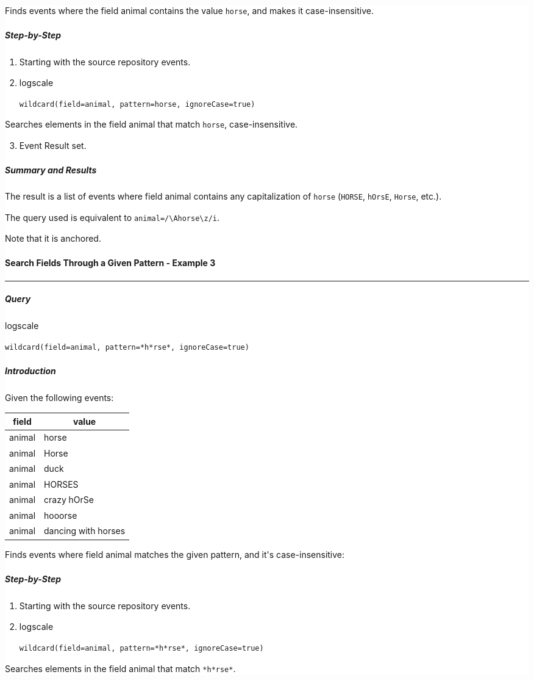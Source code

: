 Finds events where the field animal contains the value `horse`, and makes it case-insensitive. 

##### Step-by-Step

  1. Starting with the source repository events.

  2. logscale
         
         wildcard(field=animal, pattern=horse, ignoreCase=true)

Searches elements in the field animal that match `horse`, case-insensitive. 

  3. Event Result set.




##### Summary and Results

The result is a list of events where field animal contains any capitalization of `horse` (`HORSE`, `hOrsE`, `Horse`, etc.). 

The query used is equivalent to `animal=/\Ahorse\z/i`. 

Note that it is anchored. 

#### Search Fields Through a Given Pattern - Example 3

****

##### Query

logscale
    
    
    wildcard(field=animal, pattern=*h*rse*, ignoreCase=true)

##### Introduction

Given the following events: 

field| value  
---|---  
animal| horse  
animal| Horse  
animal| duck  
animal| HORSES  
animal| crazy hOrSe  
animal| hooorse  
animal| dancing with horses  
  
Finds events where field animal matches the given pattern, and it's case-insensitive: 

##### Step-by-Step

  1. Starting with the source repository events.

  2. logscale
         
         wildcard(field=animal, pattern=*h*rse*, ignoreCase=true)

Searches elements in the field animal that match `*h*rse*`. 
